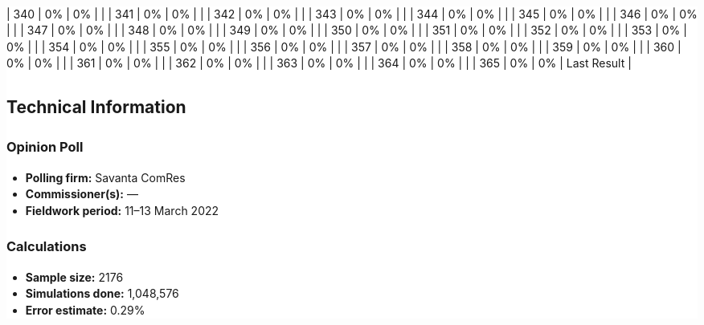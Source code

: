 | 340 | 0% | 0% |  |
| 341 | 0% | 0% |  |
| 342 | 0% | 0% |  |
| 343 | 0% | 0% |  |
| 344 | 0% | 0% |  |
| 345 | 0% | 0% |  |
| 346 | 0% | 0% |  |
| 347 | 0% | 0% |  |
| 348 | 0% | 0% |  |
| 349 | 0% | 0% |  |
| 350 | 0% | 0% |  |
| 351 | 0% | 0% |  |
| 352 | 0% | 0% |  |
| 353 | 0% | 0% |  |
| 354 | 0% | 0% |  |
| 355 | 0% | 0% |  |
| 356 | 0% | 0% |  |
| 357 | 0% | 0% |  |
| 358 | 0% | 0% |  |
| 359 | 0% | 0% |  |
| 360 | 0% | 0% |  |
| 361 | 0% | 0% |  |
| 362 | 0% | 0% |  |
| 363 | 0% | 0% |  |
| 364 | 0% | 0% |  |
| 365 | 0% | 0% | Last Result |


## Technical Information

### Opinion Poll

+ **Polling firm:** Savanta ComRes
+ **Commissioner(s):** —
+ **Fieldwork period:** 11–13 March 2022

### Calculations

+ **Sample size:** 2176
+ **Simulations done:** 1,048,576
+ **Error estimate:** 0.29%

